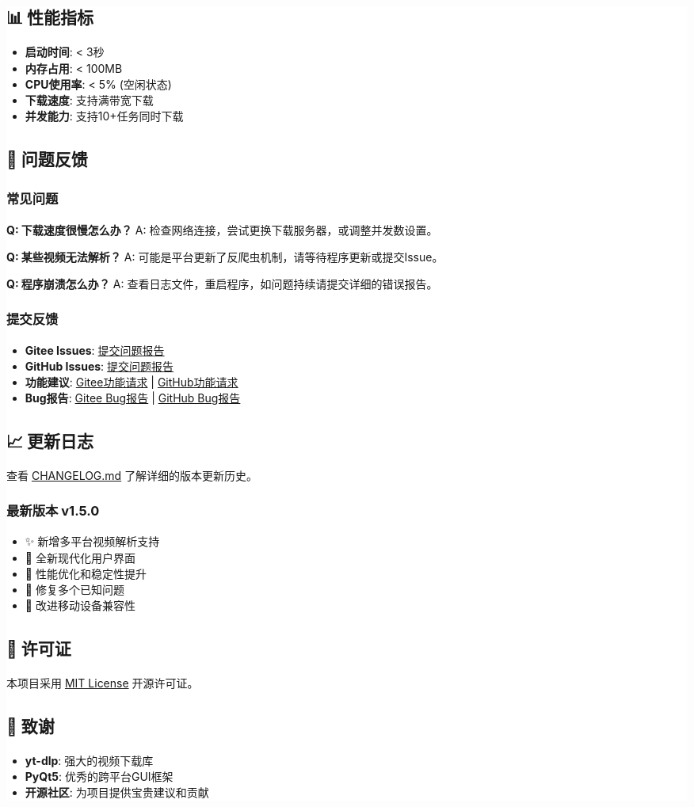 ## 📊 性能指标

- **启动时间**: < 3秒
- **内存占用**: < 100MB
- **CPU使用率**: < 5% (空闲状态)
- **下载速度**: 支持满带宽下载
- **并发能力**: 支持10+任务同时下载

## 🐛 问题反馈

### 常见问题

**Q: 下载速度很慢怎么办？**
A: 检查网络连接，尝试更换下载服务器，或调整并发数设置。

**Q: 某些视频无法解析？**
A: 可能是平台更新了反爬虫机制，请等待程序更新或提交Issue。

**Q: 程序崩溃怎么办？**
A: 查看日志文件，重启程序，如问题持续请提交详细的错误报告。

### 提交反馈

- **Gitee Issues**: [提交问题报告](https://gitee.com/mrchzh/ygmdm/issues)
- **GitHub Issues**: [提交问题报告](https://github.com/gitchzh/Yeguo-IDM/issues)
- **功能建议**: [Gitee功能请求](https://gitee.com/mrchzh/ygmdm/issues/new?template=feature_request.md) | [GitHub功能请求](https://github.com/gitchzh/Yeguo-IDM/issues/new?template=feature_request.md)
- **Bug报告**: [Gitee Bug报告](https://gitee.com/mrchzh/ygmdm/issues/new?template=bug_report.md) | [GitHub Bug报告](https://github.com/gitchzh/Yeguo-IDM/issues/new?template=bug_report.md)

## 📈 更新日志

查看 [CHANGELOG.md](CHANGELOG.md) 了解详细的版本更新历史。

### 最新版本 v1.5.0

- ✨ 新增多平台视频解析支持
- 🎨 全新现代化用户界面
- 🚀 性能优化和稳定性提升
- 🔧 修复多个已知问题
- 📱 改进移动设备兼容性

## 📄 许可证

本项目采用 [MIT License](LICENSE) 开源许可证。

## 🙏 致谢

- **yt-dlp**: 强大的视频下载库
- **PyQt5**: 优秀的跨平台GUI框架
- **开源社区**: 为项目提供宝贵建议和贡献
